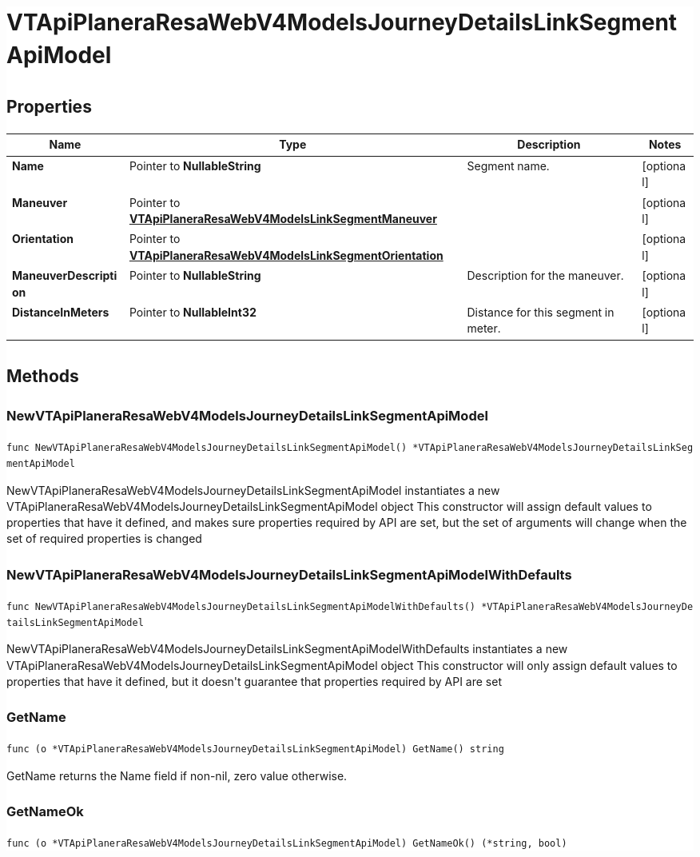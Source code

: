 # VTApiPlaneraResaWebV4ModelsJourneyDetailsLinkSegmentApiModel

## Properties

Name | Type | Description | Notes
------------ | ------------- | ------------- | -------------
**Name** | Pointer to **NullableString** | Segment name. | [optional] 
**Maneuver** | Pointer to [**VTApiPlaneraResaWebV4ModelsLinkSegmentManeuver**](VTApiPlaneraResaWebV4ModelsLinkSegmentManeuver.md) |  | [optional] 
**Orientation** | Pointer to [**VTApiPlaneraResaWebV4ModelsLinkSegmentOrientation**](VTApiPlaneraResaWebV4ModelsLinkSegmentOrientation.md) |  | [optional] 
**ManeuverDescription** | Pointer to **NullableString** | Description for the maneuver. | [optional] 
**DistanceInMeters** | Pointer to **NullableInt32** | Distance for this segment in meter. | [optional] 

## Methods

### NewVTApiPlaneraResaWebV4ModelsJourneyDetailsLinkSegmentApiModel

`func NewVTApiPlaneraResaWebV4ModelsJourneyDetailsLinkSegmentApiModel() *VTApiPlaneraResaWebV4ModelsJourneyDetailsLinkSegmentApiModel`

NewVTApiPlaneraResaWebV4ModelsJourneyDetailsLinkSegmentApiModel instantiates a new VTApiPlaneraResaWebV4ModelsJourneyDetailsLinkSegmentApiModel object
This constructor will assign default values to properties that have it defined,
and makes sure properties required by API are set, but the set of arguments
will change when the set of required properties is changed

### NewVTApiPlaneraResaWebV4ModelsJourneyDetailsLinkSegmentApiModelWithDefaults

`func NewVTApiPlaneraResaWebV4ModelsJourneyDetailsLinkSegmentApiModelWithDefaults() *VTApiPlaneraResaWebV4ModelsJourneyDetailsLinkSegmentApiModel`

NewVTApiPlaneraResaWebV4ModelsJourneyDetailsLinkSegmentApiModelWithDefaults instantiates a new VTApiPlaneraResaWebV4ModelsJourneyDetailsLinkSegmentApiModel object
This constructor will only assign default values to properties that have it defined,
but it doesn't guarantee that properties required by API are set

### GetName

`func (o *VTApiPlaneraResaWebV4ModelsJourneyDetailsLinkSegmentApiModel) GetName() string`

GetName returns the Name field if non-nil, zero value otherwise.

### GetNameOk

`func (o *VTApiPlaneraResaWebV4ModelsJourneyDetailsLinkSegmentApiModel) GetNameOk() (*string, bool)`
